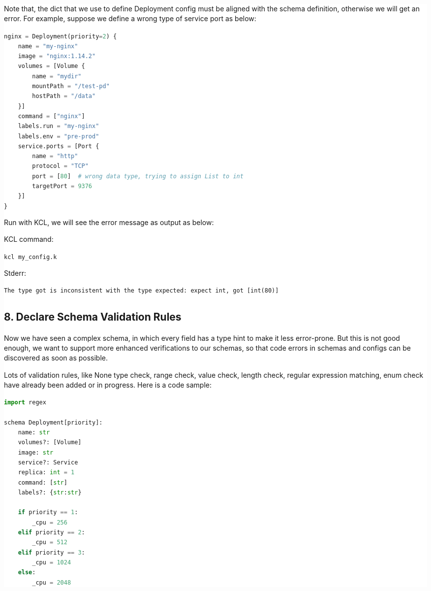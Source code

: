 Note that, the dict that we use to define Deployment config must be aligned with the schema definition, otherwise we will get an error. For example, suppose we define a wrong type of service port as below:

```python
nginx = Deployment(priority=2) {
    name = "my-nginx"
    image = "nginx:1.14.2"
    volumes = [Volume {
        name = "mydir"
        mountPath = "/test-pd"
        hostPath = "/data"
    }]
    command = ["nginx"]
    labels.run = "my-nginx"
    labels.env = "pre-prod"
    service.ports = [Port {
        name = "http"
        protocol = "TCP"
        port = [80]  # wrong data type, trying to assign List to int
        targetPort = 9376
    }]
}
```

Run with KCL, we will see the error message as output as below:

KCL command:

```python
kcl my_config.k
```

Stderr:

```
The type got is inconsistent with the type expected: expect int, got [int(80)]
```

## 8. Declare Schema Validation Rules

Now we have seen a complex schema, in which every field has a type hint to make it less error-prone. But this is not good enough, we want to support more enhanced verifications to our schemas, so that code errors in schemas and configs can be discovered as soon as possible.

Lots of validation rules, like None type check, range check, value check, length check, regular expression matching, enum check have already been added or in progress. Here is a code sample:

```python
import regex

schema Deployment[priority]:
    name: str
    volumes?: [Volume]
    image: str
    service?: Service
    replica: int = 1
    command: [str]
    labels?: {str:str}

    if priority == 1:
        _cpu = 256
    elif priority == 2:
        _cpu = 512
    elif priority == 3:
        _cpu = 1024
    else:
        _cpu = 2048
```